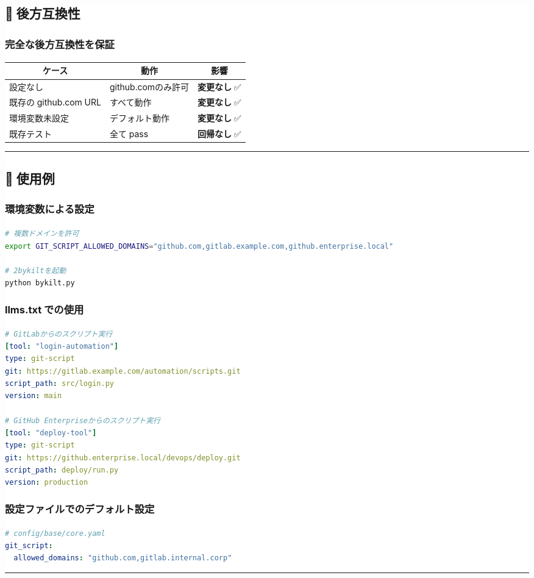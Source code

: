 
## 🔄 後方互換性

### 完全な後方互換性を保証

| ケース | 動作 | 影響 |
|--------|------|------|
| 設定なし | github.comのみ許可 | **変更なし** ✅ |
| 既存の github.com URL | すべて動作 | **変更なし** ✅ |
| 環境変数未設定 | デフォルト動作 | **変更なし** ✅ |
| 既存テスト | 全て pass | **回帰なし** ✅ |

---

## 📝 使用例

### 環境変数による設定

```bash
# 複数ドメインを許可
export GIT_SCRIPT_ALLOWED_DOMAINS="github.com,gitlab.example.com,github.enterprise.local"

# 2bykiltを起動
python bykilt.py
```

### llms.txt での使用

```yaml
# GitLabからのスクリプト実行
[tool: "login-automation"]
type: git-script
git: https://gitlab.example.com/automation/scripts.git
script_path: src/login.py
version: main

# GitHub Enterpriseからのスクリプト実行
[tool: "deploy-tool"]
type: git-script
git: https://github.enterprise.local/devops/deploy.git
script_path: deploy/run.py
version: production
```

### 設定ファイルでのデフォルト設定

```yaml
# config/base/core.yaml
git_script:
  allowed_domains: "github.com,gitlab.internal.corp"
```

---